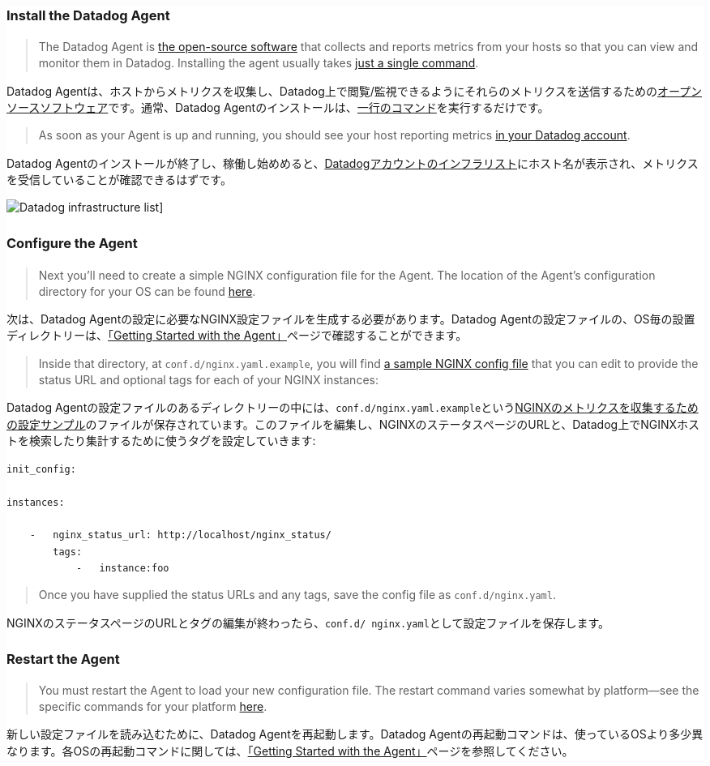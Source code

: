 ### Install the Datadog Agent

> The Datadog Agent is [the open-source software](https://github.com/DataDog/dd-agent) that collects and reports metrics from your hosts so that you can view and monitor them in Datadog. Installing the agent usually takes [just a single command](https://app.datadoghq.com/account/settings#agent).

Datadog Agentは、ホストからメトリクスを収集し、Datadog上で閲覧/監視できるようにそれらのメトリクスを送信するための[オープンソースソフトウェア](https://github.com/DataDog/dd-agent)です。通常、Datadog Agentのインストールは、[一行のコマンド](https://app.datadoghq.com/account/settings#agent)を実行するだけです。

> As soon as your Agent is up and running, you should see your host reporting metrics [in your Datadog account](https://app.datadoghq.com/infrastructure).

Datadog Agentのインストールが終了し、稼働し始めめると、[Datadogアカウントのインフラリスト](https://app.datadoghq.com/infrastructure)にホスト名が表示され、メトリクスを受信していることが確認できるはずです。

![Datadog infrastructure list](https://d33tyra1llx9zy.cloudfront.net/blog/images/2015-06-nginx/infra_2.png)]

### Configure the Agent

> Next you’ll need to create a simple NGINX configuration file for the Agent. The location of the Agent’s configuration directory for your OS can be found [here](http://docs.datadoghq.com/guides/basic_agent_usage/).

次は、Datadog Agentの設定に必要なNGINX設定ファイルを生成する必要があります。Datadog Agentの設定ファイルの、OS毎の設置ディレクトリーは、[「Getting Started with the Agent」](http://docs.datadoghq.com/guides/basic_agent_usage/)ページで確認することができます。

> Inside that directory, at `conf.d/nginx.yaml.example`, you will find [a sample NGINX config file](https://github.com/DataDog/dd-agent/blob/master/conf.d/nginx.yaml.example) that you can edit to provide the status URL and optional tags for each of your NGINX instances:

Datadog Agentの設定ファイルのあるディレクトリーの中には、`conf.d/nginx.yaml.example`という[NGINXのメトリクスを収集するための設定サンプル](https://github.com/DataDog/dd-agent/blob/master/conf.d/nginx.yaml.example)のファイルが保存されています。このファイルを編集し、NGINXのステータスページのURLと、Datadog上でNGINXホストを検索したり集計するために使うタグを設定していきます:

```
init_config:

instances:

    -   nginx_status_url: http://localhost/nginx_status/
        tags:
            -   instance:foo
```

> Once you have supplied the status URLs and any tags, save the config file as `conf.d/nginx.yaml`.

NGINXのステータスページのURLとタグの編集が終わったら、`conf.d/ nginx.yaml`として設定ファイルを保存します。

### Restart the Agent

> You must restart the Agent to load your new configuration file. The restart command varies somewhat by platform—see the specific commands for your platform [here](http://docs.datadoghq.com/guides/basic_agent_usage/).

新しい設定ファイルを読み込むために、Datadog Agentを再起動します。Datadog Agentの再起動コマンドは、使っているOSより多少異なります。各OSの再起動コマンドに関しては、[「Getting Started with the Agent」](http://docs.datadoghq.com/guides/basic_agent_usage/)ページを参照してください。
